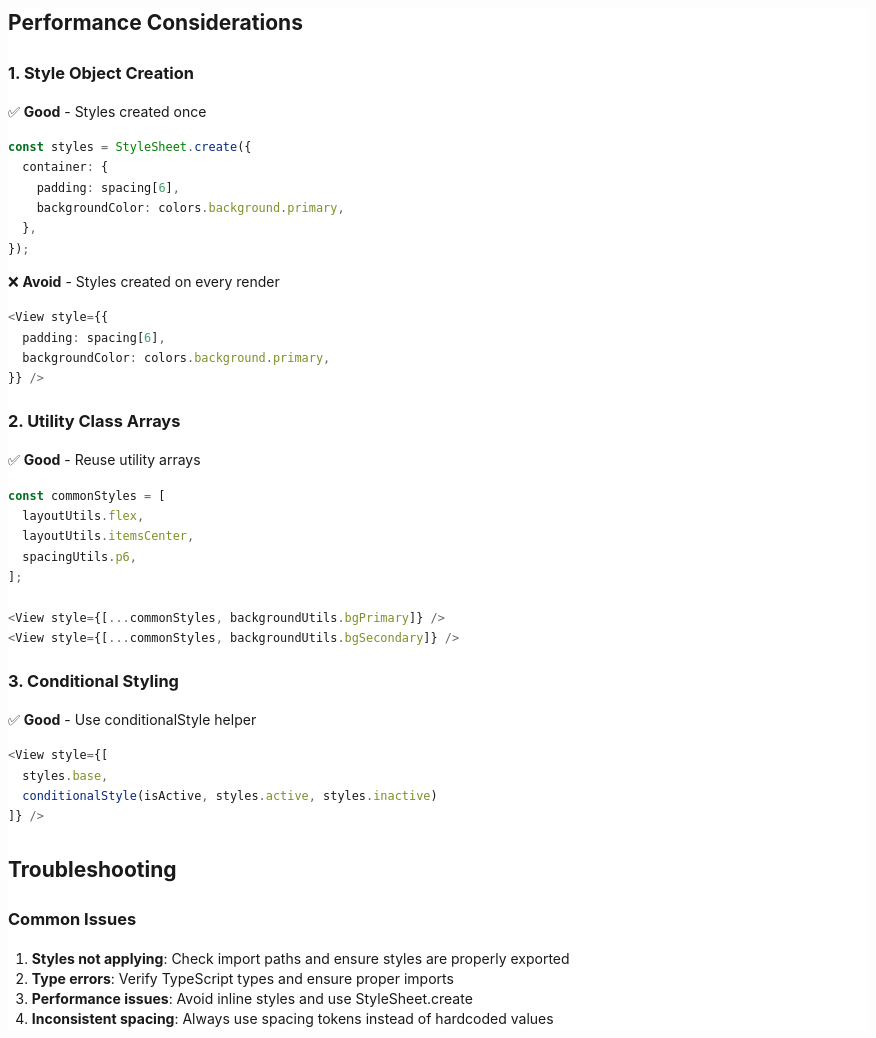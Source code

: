 ## Performance Considerations

### 1. Style Object Creation

✅ **Good** - Styles created once
```typescript
const styles = StyleSheet.create({
  container: {
    padding: spacing[6],
    backgroundColor: colors.background.primary,
  },
});
```

❌ **Avoid** - Styles created on every render
```typescript
<View style={{
  padding: spacing[6],
  backgroundColor: colors.background.primary,
}} />
```

### 2. Utility Class Arrays

✅ **Good** - Reuse utility arrays
```typescript
const commonStyles = [
  layoutUtils.flex,
  layoutUtils.itemsCenter,
  spacingUtils.p6,
];

<View style={[...commonStyles, backgroundUtils.bgPrimary]} />
<View style={[...commonStyles, backgroundUtils.bgSecondary]} />
```

### 3. Conditional Styling

✅ **Good** - Use conditionalStyle helper
```typescript
<View style={[
  styles.base,
  conditionalStyle(isActive, styles.active, styles.inactive)
]} />
```

## Troubleshooting

### Common Issues

1. **Styles not applying**: Check import paths and ensure styles are properly exported
2. **Type errors**: Verify TypeScript types and ensure proper imports
3. **Performance issues**: Avoid inline styles and use StyleSheet.create
4. **Inconsistent spacing**: Always use spacing tokens instead of hardcoded values
